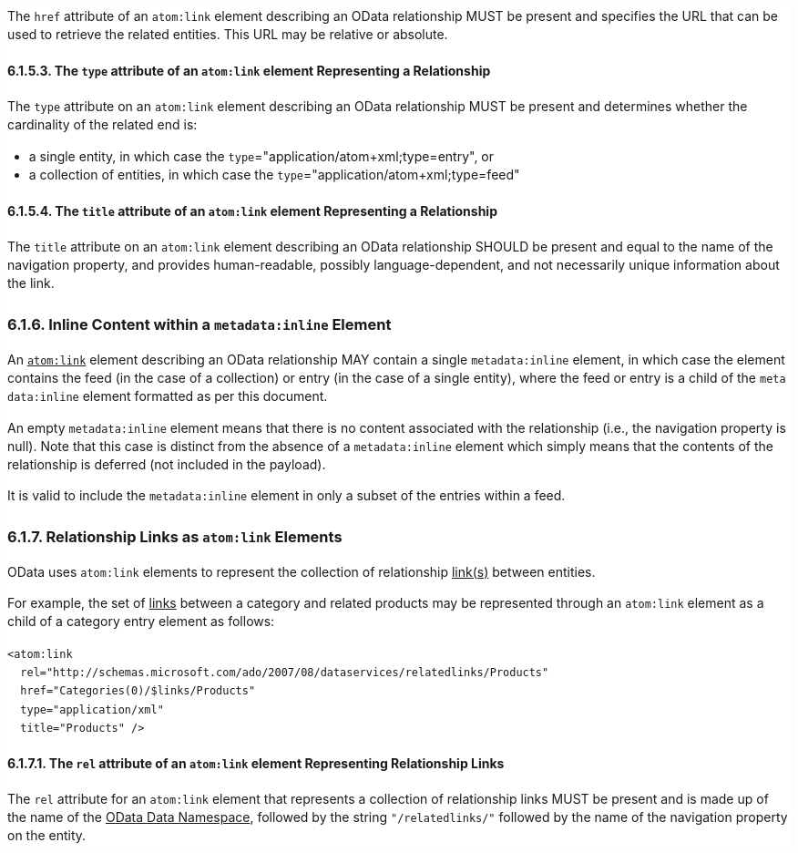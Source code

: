 The `href` attribute of an `atom:link` element describing an OData relationship MUST be present and specifies the URL that can be used to retrieve the related entities. This URL may be relative or absolute.

#### 6.1.5.3. The `type` attribute of an `atom:link` element Representing a Relationship ####

The `type` attribute on an `atom:link` element describing an OData relationship MUST be present and determines whether the cardinality of the related end is:  

* a single entity, in which case the `type`="application/atom+xml;type=entry", or   
* a collection of entities, in which case the `type`="application/atom+xml;type=feed"  

#### 6.1.5.4. The `title` attribute of an `atom:link` element Representing a Relationship ####

The `title` attribute on an `atom:link` element describing an OData relationship SHOULD be present and equal to the name of the navigation property, and provides human-readable, possibly language-dependent, and not necessarily unique information about the link.

### 6.1.6.	Inline Content within a `metadata:inline` Element ###

An [`atom:link`](#relationshipsasatom:linkelements) element describing an OData relationship MAY contain a single `metadata:inline` element, in which case the element contains the feed (in the case of a collection) or entry (in the case of a single entity), where the feed or entry is a child of the `metadata:inline` element formatted as per this document.  

An empty `metadata:inline` element means that there is no content associated with the relationship (i.e., the navigation property is null). Note that this case is distinct from the absence of a `metadata:inline` element which simply means that the contents of the relationship is deferred (not included in the payload). 

It is valid to include the `metadata:inline` element in only a subset of the entries within a feed.

### 6.1.7.	Relationship Links as `atom:link` Elements ###

OData uses `atom:link` elements to represent the collection of relationship [link(s)](#links) between entities.

For example, the set of [links](#links) between a category and related products may be represented through an `atom:link` element as a child of a category entry element as follows:  

	<atom:link 
	  rel="http://schemas.microsoft.com/ado/2007/08/dataservices/relatedlinks/Products" 
	  href="Categories(0)/$links/Products"
	  type="application/xml"
	  title="Products" />
	
#### 6.1.7.1. The `rel` attribute of an `atom:link` element Representing Relationship Links ####

The `rel` attribute for an `atom:link` element that represents a collection of relationship links MUST be present and is made up of the name of the [OData Data Namespace](#odatadatanamespace), followed by the string `"/relatedlinks/"` followed by the name of the navigation property on the entity.  
